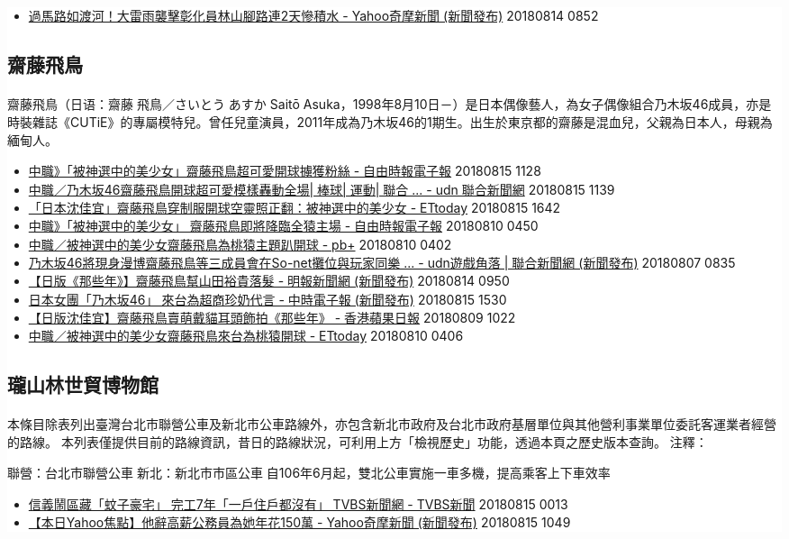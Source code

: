 - [過馬路如渡河！大雷雨襲擊彰化員林山腳路連2天慘積水 - Yahoo奇摩新聞 (新聞發布)](https://tw.news.yahoo.com/%E9%81%8E%E9%A6%AC%E8%B7%AF%E5%A6%82%E6%B8%A1%E6%B2%B3-%E5%A4%A7%E9%9B%B7%E9%9B%A8%E8%A5%B2%E6%93%8A%E5%BD%B0%E5%8C%96-%E5%93%A1%E6%9E%97%E5%B1%B1%E8%85%B3%E8%B7%AF%E9%80%A32%E5%A4%A9%E6%85%98%E7%A9%8D%E6%B0%B4-081300799.html "過馬路如渡河！大雷雨襲擊彰化員林山腳路連2天慘積水 - Yahoo奇摩新聞 (新聞發布)") 20180814 0852

## 齋藤飛鳥

齋藤飛鳥（日语：齋藤 飛鳥／さいとう あすか Saitō Asuka，1998年8月10日－）是日本偶像藝人，為女子偶像組合乃木坂46成員，亦是時裝雜誌《CUTiE》的專屬模特兒。曾任兒童演員，2011年成為乃木坂46的1期生。出生於東京都的齋藤是混血兒，父親為日本人，母親為緬甸人。
- [中職》「被神選中的美少女」齋藤飛鳥超可愛開球擄獲粉絲 - 自由時報電子報](http://sports.ltn.com.tw/news/breakingnews/2520514 "中職》「被神選中的美少女」齋藤飛鳥超可愛開球擄獲粉絲 - 自由時報電子報") 20180815 1128
- [中職／乃木坂46齋藤飛鳥開球超可愛模樣轟動全場| 棒球| 運動| 聯合 ... - udn 聯合新聞網](https://udn.com/news/story/7001/3311271 "中職／乃木坂46齋藤飛鳥開球超可愛模樣轟動全場| 棒球| 運動| 聯合 ... - udn 聯合新聞網") 20180815 1139
- [「日本沈佳宜」齋藤飛鳥穿制服開球空靈照正翻：被神選中的美少女 - ETtoday](https://star.ettoday.net/news/1236368 "「日本沈佳宜」齋藤飛鳥穿制服開球空靈照正翻：被神選中的美少女 - ETtoday") 20180815 1642
- [中職》「被神選中的美少女」 齋藤飛鳥即將降臨全猿主場 - 自由時報電子報](http://sports.ltn.com.tw/news/breakingnews/2515240 "中職》「被神選中的美少女」 齋藤飛鳥即將降臨全猿主場 - 自由時報電子報") 20180810 0450
- [中職／被神選中的美少女齋藤飛鳥為桃猿主題趴開球 - pb+](http://media.pbplus.me/50177 "中職／被神選中的美少女齋藤飛鳥為桃猿主題趴開球 - pb+") 20180810 0402
- [乃木坂46將現身漫博齋藤飛鳥等三成員會在So-net攤位與玩家同樂 ... - udn遊戲角落 | 聯合新聞網 (新聞發布)](https://game.udn.com/game/story/10454/3295558 "乃木坂46將現身漫博齋藤飛鳥等三成員會在So-net攤位與玩家同樂 ... - udn遊戲角落 | 聯合新聞網 (新聞發布)") 20180807 0835
- [【日版《那些年》】齋藤飛鳥幫山田裕貴落髮 - 明報新聞網 (新聞發布)](https://news.mingpao.com/ins/instantnews/web_tc/article/20180814/s00007/1534239962535 "【日版《那些年》】齋藤飛鳥幫山田裕貴落髮 - 明報新聞網 (新聞發布)") 20180814 0950
- [日本女團「乃木坂46」 來台為超商珍奶代言 - 中時電子報 (新聞發布)](http://www.chinatimes.com/realtimenews/20180815004333-260404 "日本女團「乃木坂46」 來台為超商珍奶代言 - 中時電子報 (新聞發布)") 20180815 1530
- [【日版沈佳宜】齋藤飛鳥賣萌戴貓耳頭飾拍《那些年》 - 香港蘋果日報](https://hk.entertainment.appledaily.com/enews/realtime/article/20180809/58541951 "【日版沈佳宜】齋藤飛鳥賣萌戴貓耳頭飾拍《那些年》 - 香港蘋果日報") 20180809 1022
- [中職／被神選中的美少女齋藤飛鳥來台為桃猿開球 - ETtoday](https://www.ettoday.net/news/20180810/1232241.htm "中職／被神選中的美少女齋藤飛鳥來台為桃猿開球 - ETtoday") 20180810 0406

## 瓏山林世貿博物館

本條目除表列出臺灣台北市聯營公車及新北市公車路線外，亦包含新北市政府及台北市政府基層單位與其他營利事業單位委託客運業者經營的路線。
本列表僅提供目前的路線資訊，昔日的路線狀況，可利用上方「檢視歷史」功能，透過本頁之歷史版本查詢。
注釋：

聯營：台北市聯營公車
新北：新北市市區公車
自106年6月起，雙北公車實施一車多機，提高乘客上下車效率
- [信義鬧區藏「蚊子豪宅」 完工7年「一戶住戶都沒有」  TVBS新聞網 - TVBS新聞](https://news.tvbs.com.tw/politics/973855 "信義鬧區藏「蚊子豪宅」 完工7年「一戶住戶都沒有」  TVBS新聞網 - TVBS新聞") 20180815 0013
- [【本日Yahoo焦點】他辭高薪公務員為她年花150萬 - Yahoo奇摩新聞 (新聞發布)](https://tw.news.yahoo.com/%E3%80%90%E6%9C%AC%E6%97%A5yahoo%E7%84%A6%E9%BB%9E%E3%80%91%E4%BB%96%E8%BE%AD%E9%AB%98%E8%96%AA%E5%85%AC%E5%8B%99%E5%93%A1-%E7%82%BA%E5%A5%B9%E5%B9%B4%E8%8A%B1150%E8%90%AC-103623018.html "【本日Yahoo焦點】他辭高薪公務員為她年花150萬 - Yahoo奇摩新聞 (新聞發布)") 20180815 1049
